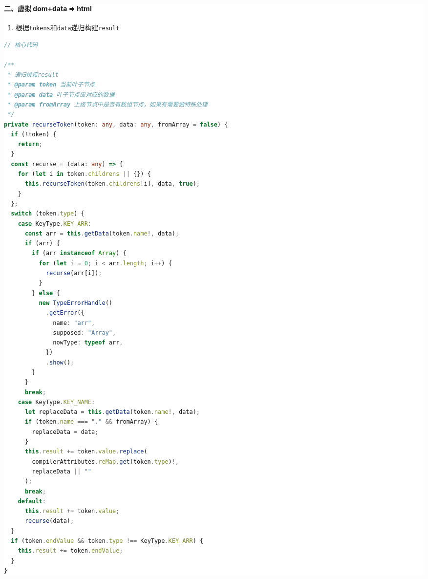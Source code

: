 #### 二、虚拟 dom+data => html

1. 根据`tokens`和`data`递归构建`result`

```typescript
// 核心代码

/**
 * 递归拼接result
 * @param token 当前叶子节点
 * @param data 叶子节点应对应的数据
 * @param fromArray 上级节点中是否有数组节点，如果有需要做特殊处理
 */
private recurseToken(token: any, data: any, fromArray = false) {
  if (!token) {
    return;
  }
  const recurse = (data: any) => {
    for (let i in token.childrens || {}) {
      this.recurseToken(token.childrens[i], data, true);
    }
  };
  switch (token.type) {
    case KeyType.KEY_ARR:
      const arr = this.getData(token.name!, data);
      if (arr) {
        if (arr instanceof Array) {
          for (let i = 0; i < arr.length; i++) {
            recurse(arr[i]);
          }
        } else {
          new TypeErrorHandle()
            .getError({
              name: "arr",
              supposed: "Array",
              nowType: typeof arr,
            })
            .show();
        }
      }
      break;
    case KeyType.KEY_NAME:
      let replaceData = this.getData(token.name!, data);
      if (token.name === "." && fromArray) {
        replaceData = data;
      }
      this.result += token.value.replace(
        compilerAttributes.reMap.get(token.type)!,
        replaceData || ""
      );
      break;
    default:
      this.result += token.value;
      recurse(data);
  }
  if (token.endValue && token.type !== KeyType.KEY_ARR) {
    this.result += token.endValue;
  }
}
```
